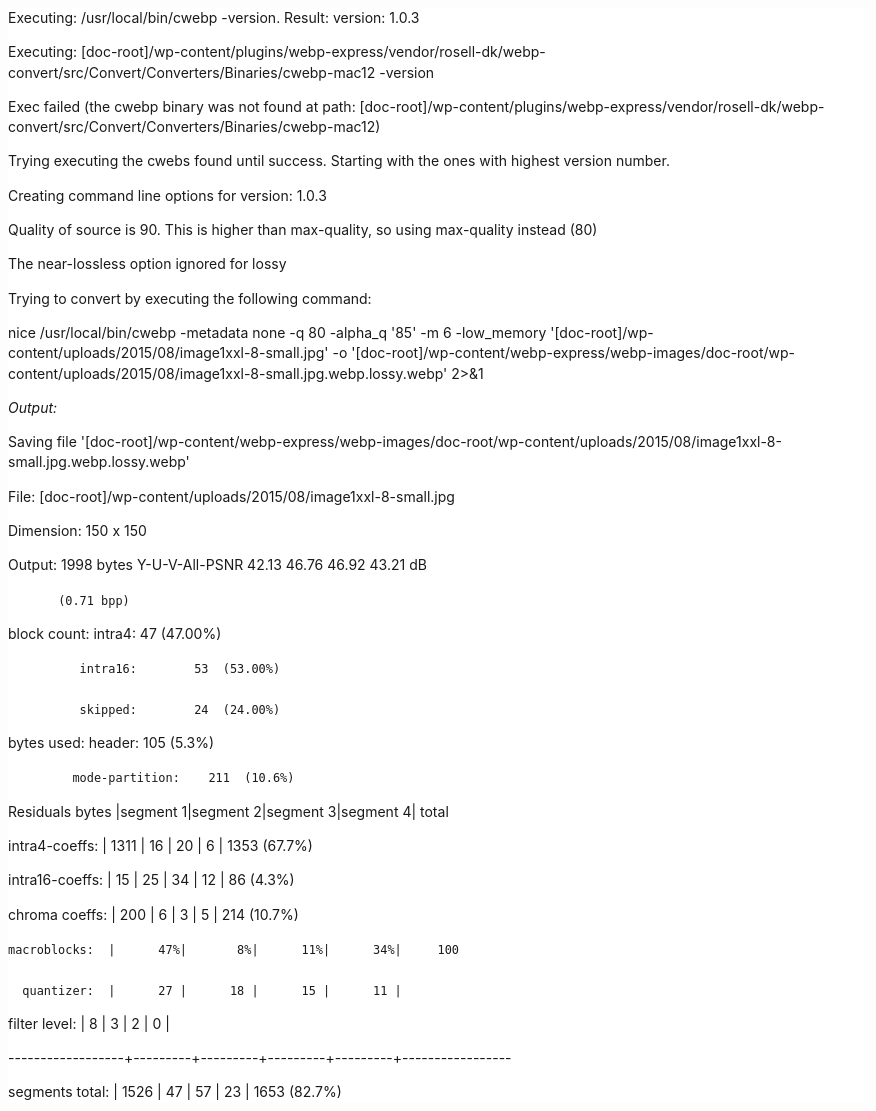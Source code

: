 Executing: /usr/local/bin/cwebp -version. Result: version: 1.0.3

Executing: [doc-root]/wp-content/plugins/webp-express/vendor/rosell-dk/webp-convert/src/Convert/Converters/Binaries/cwebp-mac12 -version

Exec failed (the cwebp binary was not found at path: [doc-root]/wp-content/plugins/webp-express/vendor/rosell-dk/webp-convert/src/Convert/Converters/Binaries/cwebp-mac12)

Trying executing the cwebs found until success. Starting with the ones with highest version number.

Creating command line options for version: 1.0.3

Quality of source is 90. This is higher than max-quality, so using max-quality instead (80)

The near-lossless option ignored for lossy

Trying to convert by executing the following command:

nice /usr/local/bin/cwebp -metadata none -q 80 -alpha_q '85' -m 6 -low_memory '[doc-root]/wp-content/uploads/2015/08/image1xxl-8-small.jpg' -o '[doc-root]/wp-content/webp-express/webp-images/doc-root/wp-content/uploads/2015/08/image1xxl-8-small.jpg.webp.lossy.webp' 2>&1


*Output:* 

Saving file '[doc-root]/wp-content/webp-express/webp-images/doc-root/wp-content/uploads/2015/08/image1xxl-8-small.jpg.webp.lossy.webp'

File:      [doc-root]/wp-content/uploads/2015/08/image1xxl-8-small.jpg

Dimension: 150 x 150

Output:    1998 bytes Y-U-V-All-PSNR 42.13 46.76 46.92   43.21 dB

           (0.71 bpp)

block count:  intra4:         47  (47.00%)

              intra16:        53  (53.00%)

              skipped:        24  (24.00%)

bytes used:  header:            105  (5.3%)

             mode-partition:    211  (10.6%)

 Residuals bytes  |segment 1|segment 2|segment 3|segment 4|  total

  intra4-coeffs:  |    1311 |      16 |      20 |       6 |    1353  (67.7%)

 intra16-coeffs:  |      15 |      25 |      34 |      12 |      86  (4.3%)

  chroma coeffs:  |     200 |       6 |       3 |       5 |     214  (10.7%)

    macroblocks:  |      47%|       8%|      11%|      34%|     100

      quantizer:  |      27 |      18 |      15 |      11 |

   filter level:  |       8 |       3 |       2 |       0 |

------------------+---------+---------+---------+---------+-----------------

 segments total:  |    1526 |      47 |      57 |      23 |    1653  (82.7%)

